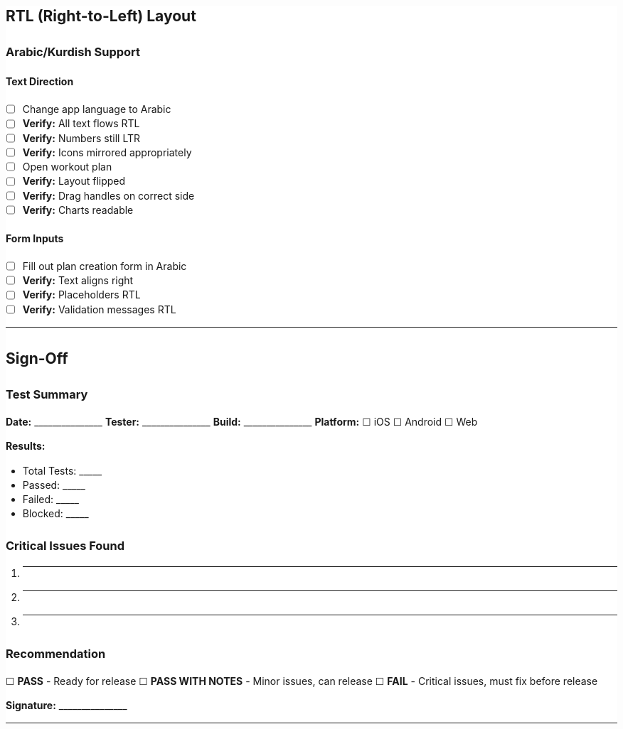 
## RTL (Right-to-Left) Layout

### Arabic/Kurdish Support

#### Text Direction
- [ ] Change app language to Arabic
- [ ] **Verify:** All text flows RTL
- [ ] **Verify:** Numbers still LTR
- [ ] **Verify:** Icons mirrored appropriately
- [ ] Open workout plan
- [ ] **Verify:** Layout flipped
- [ ] **Verify:** Drag handles on correct side
- [ ] **Verify:** Charts readable

#### Form Inputs
- [ ] Fill out plan creation form in Arabic
- [ ] **Verify:** Text aligns right
- [ ] **Verify:** Placeholders RTL
- [ ] **Verify:** Validation messages RTL

---

## Sign-Off

### Test Summary

**Date:** _______________
**Tester:** _______________
**Build:** _______________
**Platform:** ☐ iOS  ☐ Android  ☐ Web

**Results:**
- Total Tests: _____
- Passed: _____
- Failed: _____
- Blocked: _____

### Critical Issues Found

1. _______________________________________________
2. _______________________________________________
3. _______________________________________________

### Recommendation

☐ **PASS** - Ready for release
☐ **PASS WITH NOTES** - Minor issues, can release
☐ **FAIL** - Critical issues, must fix before release

**Signature:** _______________

---